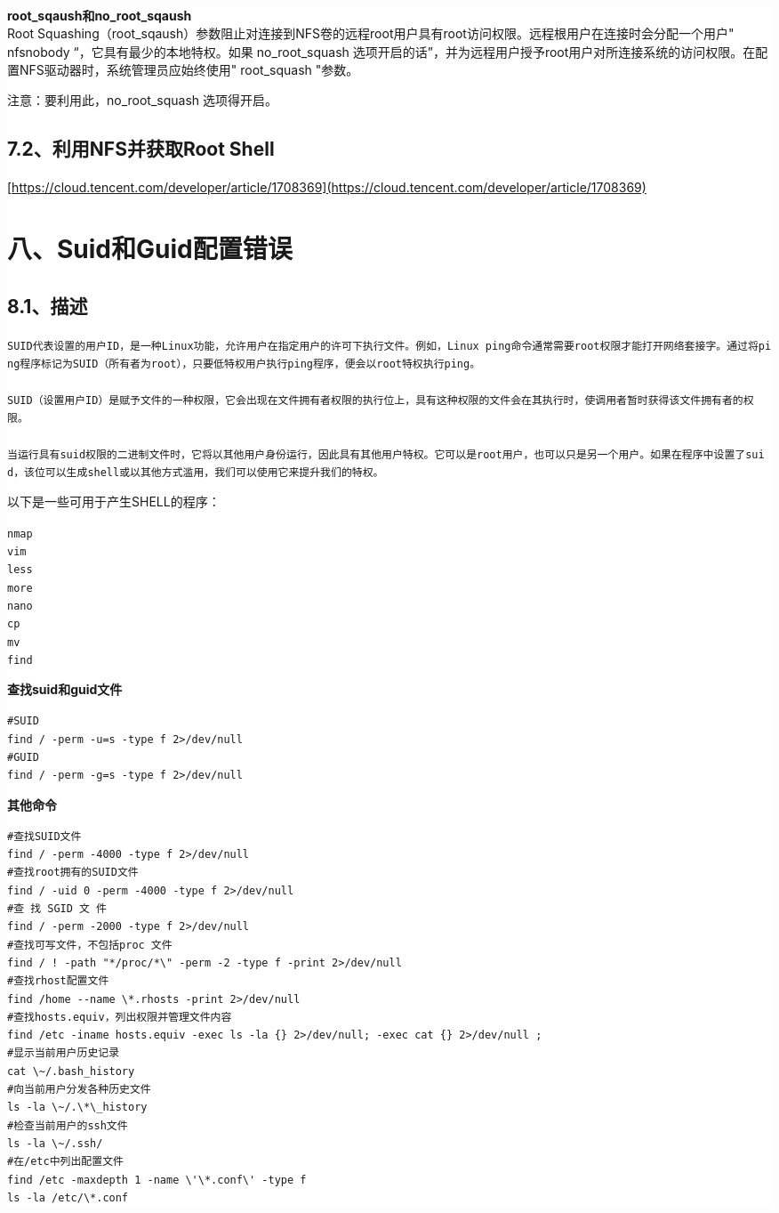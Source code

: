 **root_sqaush和no_root_sqaush**<br />	Root Squashing（root_sqaush）参数阻止对连接到NFS卷的远程root用户具有root访问权限。远程根用户在连接时会分配一个用户" nfsnobody “，它具有最少的本地特权。如果 no_root_squash 选项开启的话”，并为远程用户授予root用户对所连接系统的访问权限。在配置NFS驱动器时，系统管理员应始终使用" root_squash "参数。

注意：要利用此，no_root_squash 选项得开启。


## **7.2、利用NFS并获取Root Shell**
[https://cloud.tencent.com/developer/article/1708369](https://cloud.tencent.com/developer/article/1708369)


# 八、Suid和Guid配置错误

## 8.1、描述
	SUID代表设置的用户ID，是一种Linux功能，允许用户在指定用户的许可下执行文件。例如，Linux ping命令通常需要root权限才能打开网络套接字。通过将ping程序标记为SUID（所有者为root），只要低特权用户执行ping程序，便会以root特权执行ping。
	
	SUID（设置用户ID）是赋予文件的一种权限，它会出现在文件拥有者权限的执行位上，具有这种权限的文件会在其执行时，使调用者暂时获得该文件拥有者的权限。
	
	当运行具有suid权限的二进制文件时，它将以其他用户身份运行，因此具有其他用户特权。它可以是root用户，也可以只是另一个用户。如果在程序中设置了suid，该位可以生成shell或以其他方式滥用，我们可以使用它来提升我们的特权。

以下是一些可用于产生SHELL的程序：
```
nmap
vim
less
more
nano
cp
mv
find
```

**查找suid和guid文件**
```
#SUID
find / -perm -u=s -type f 2>/dev/null
#GUID
find / -perm -g=s -type f 2>/dev/null
```

**其他命令**
```
#查找SUID文件
find / -perm -4000 -type f 2>/dev/null
#查找root拥有的SUID文件
find / -uid 0 -perm -4000 -type f 2>/dev/null
#查 找 SGID 文 件
find / -perm -2000 -type f 2>/dev/null
#查找可写文件，不包括proc 文件
find / ! -path "*/proc/*\" -perm -2 -type f -print 2>/dev/null
#查找rhost配置文件
find /home --name \*.rhosts -print 2>/dev/null
#查找hosts.equiv，列出权限并管理文件内容
find /etc -iname hosts.equiv -exec ls -la {} 2>/dev/null; -exec cat {} 2>/dev/null ; 
#显示当前用户历史记录
cat \~/.bash_history 
#向当前用户分发各种历史文件
ls -la \~/.\*\_history
#检查当前用户的ssh文件
ls -la \~/.ssh/
#在/etc中列出配置文件
find /etc -maxdepth 1 -name \'\*.conf\' -type f
ls -la /etc/\*.conf 
```